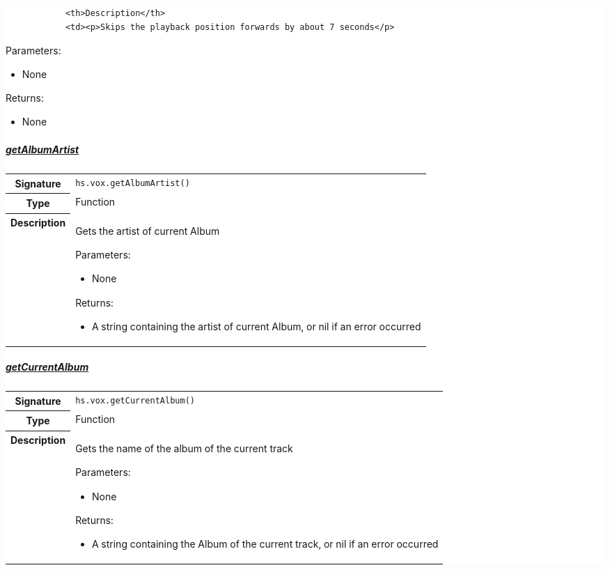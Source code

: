                 <th>Description</th>
                <td><p>Skips the playback position forwards by about 7 seconds</p>
<p>Parameters:</p>
<ul>
<li>None</li>
</ul>
<p>Returns:</p>
<ul>
<li>None</li>
</ul>
</td>
              </tr>
            </table>
          </section>
          <section id="getAlbumArtist">
            <a name="//apple_ref/cpp/Function/getAlbumArtist" class="dashAnchor"></a>
            <h5><a href="#getAlbumArtist">getAlbumArtist</a></h5>
            <table>
              <tr>
                <th>Signature</th>
                <td><code>hs.vox.getAlbumArtist()</code></td>
              </tr>
              <tr>
                <th>Type</th>
                <td>Function</td>
              </tr>
              <tr>
                <th>Description</th>
                <td><p>Gets the artist of current Album</p>
<p>Parameters:</p>
<ul>
<li>None</li>
</ul>
<p>Returns:</p>
<ul>
<li>A string containing the artist of current Album, or nil if an error occurred</li>
</ul>
</td>
              </tr>
            </table>
          </section>
          <section id="getCurrentAlbum">
            <a name="//apple_ref/cpp/Function/getCurrentAlbum" class="dashAnchor"></a>
            <h5><a href="#getCurrentAlbum">getCurrentAlbum</a></h5>
            <table>
              <tr>
                <th>Signature</th>
                <td><code>hs.vox.getCurrentAlbum()</code></td>
              </tr>
              <tr>
                <th>Type</th>
                <td>Function</td>
              </tr>
              <tr>
                <th>Description</th>
                <td><p>Gets the name of the album of the current track</p>
<p>Parameters:</p>
<ul>
<li>None</li>
</ul>
<p>Returns:</p>
<ul>
<li>A string containing the Album of the current track, or nil if an error occurred</li>
</ul>